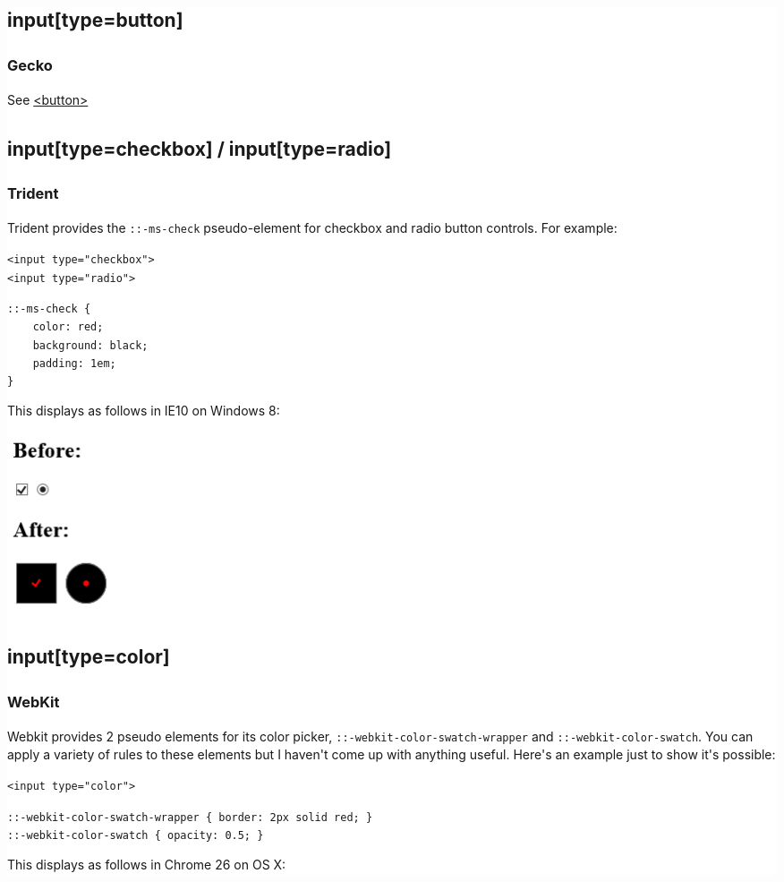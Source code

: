 <h2 id="input_button">input[type=button]</h2>

### Gecko

See <a href="#button_element">&lt;button&gt;</a>

<h2 id="input_checkbox_radio">input[type=checkbox] / input[type=radio]</h2>

### Trident

Trident provides the `::-ms-check` pseudo-element for checkbox and radio button controls.  For example:

<pre class="language-markup"><code class="language-markup">&lt;input type="checkbox"&gt;
&lt;input type="radio"&gt;
</code></pre>

<pre class="language-css"><code class="language-css">::-ms-check {
    color: red;
    background: black;
    padding: 1em;
}
</code></pre>

This displays as follows in IE10 on Windows 8:

<img src="/images/posts/2013-04-15/trident-radio-checkbox.png">

<h2 id="input_color">input[type=color]</h2>

### WebKit

Webkit provides 2 pseudo elements for its color picker, `::-webkit-color-swatch-wrapper` and `::-webkit-color-swatch`.  You can apply a variety of rules to these elements but I haven't come up with anything useful.  Here's an example just to show it's possible:

<pre class="language-markup"><code class="language-markup">&lt;input type="color"&gt;
</code></pre>

<pre class="language-css"><code class="language-css">::-webkit-color-swatch-wrapper { border: 2px solid red; }
::-webkit-color-swatch { opacity: 0.5; }
</code></pre>

This displays as follows in Chrome 26 on OS X:
